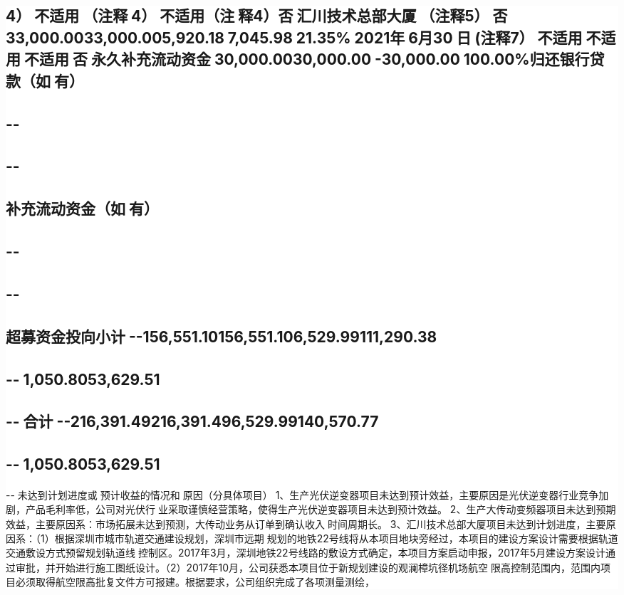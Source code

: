 4）
不适用
（注释
4）
不适用（注
释4）否
汇川技术总部大厦
（注释5）
否
33,000.0033,000.005,920.18
7,045.98
21.35%
2021年
6月30
日
(注释7）
不适用
不适用
不适用
否
永久补充流动资金
30,000.0030,000.00
-30,000.00
100.00%归还银行贷款（如
有）
----
--
--
--
--
补充流动资金（如
有）
----
--
--
--
--
超募资金投向小计
--156,551.10156,551.106,529.99111,290.38
--
--
1,050.8053,629.51
--
--
合计
--216,391.49216,391.496,529.99140,570.77
--
--
1,050.8053,629.51
--
--
未达到计划进度或
预计收益的情况和
原因（分具体项目）
1、生产光伏逆变器项目未达到预计效益，主要原因是光伏逆变器行业竞争加剧，产品毛利率低，公司对光伏行
业采取谨慎经营策略，使得生产光伏逆变器项目未达到预计效益。
2、生产大传动变频器项目未达到预期效益，主要原因系：市场拓展未达到预测，大传动业务从订单到确认收入
时间周期长。
3、汇川技术总部大厦项目未达到计划进度，主要原因系：（1）根据深圳市城市轨道交通建设规划，深圳市远期
规划的地铁22号线将从本项目地块旁经过，本项目的建设方案设计需要根据轨道交通敷设方式预留规划轨道线
控制区。2017年3月，深圳地铁22号线路的敷设方式确定，本项目方案启动申报，2017年5月建设方案设计通
过审批，并开始进行施工图纸设计。（2）2017年10月，公司获悉本项目位于新规划建设的观澜樟坑径机场航空
限高控制范围内，范围内项目必须取得航空限高批复文件方可报建。根据要求，公司组织完成了各项测量测绘，